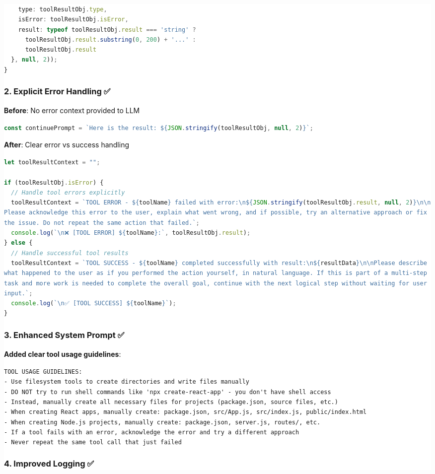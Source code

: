 ```typescript
    type: toolResultObj.type,
    isError: toolResultObj.isError,
    result: typeof toolResultObj.result === 'string' ? 
      toolResultObj.result.substring(0, 200) + '...' : 
      toolResultObj.result
  }, null, 2));
}
```

### 2. **Explicit Error Handling** ✅

**Before**: No error context provided to LLM
```typescript
const continuePrompt = `Here is the result: ${JSON.stringify(toolResultObj, null, 2)}`;
```

**After**: Clear error vs success handling
```typescript
let toolResultContext = "";

if (toolResultObj.isError) {
  // Handle tool errors explicitly
  toolResultContext = `TOOL ERROR - ${toolName} failed with error:\n${JSON.stringify(toolResultObj.result, null, 2)}\n\nPlease acknowledge this error to the user, explain what went wrong, and if possible, try an alternative approach or fix the issue. Do not repeat the same action that failed.`;
  console.log(`\n❌ [TOOL ERROR] ${toolName}:`, toolResultObj.result);
} else {
  // Handle successful tool results
  toolResultContext = `TOOL SUCCESS - ${toolName} completed successfully with result:\n${resultData}\n\nPlease describe what happened to the user as if you performed the action yourself, in natural language. If this is part of a multi-step task and more work is needed to complete the overall goal, continue with the next logical step without waiting for user input.`;
  console.log(`\n✅ [TOOL SUCCESS] ${toolName}`);
}
```

### 3. **Enhanced System Prompt** ✅

**Added clear tool usage guidelines**:
```
TOOL USAGE GUIDELINES:
- Use filesystem tools to create directories and write files manually
- DO NOT try to run shell commands like 'npx create-react-app' - you don't have shell access
- Instead, manually create all necessary files for projects (package.json, source files, etc.)
- When creating React apps, manually create: package.json, src/App.js, src/index.js, public/index.html
- When creating Node.js projects, manually create: package.json, server.js, routes/, etc.
- If a tool fails with an error, acknowledge the error and try a different approach
- Never repeat the same tool call that just failed
```

### 4. **Improved Logging** ✅
